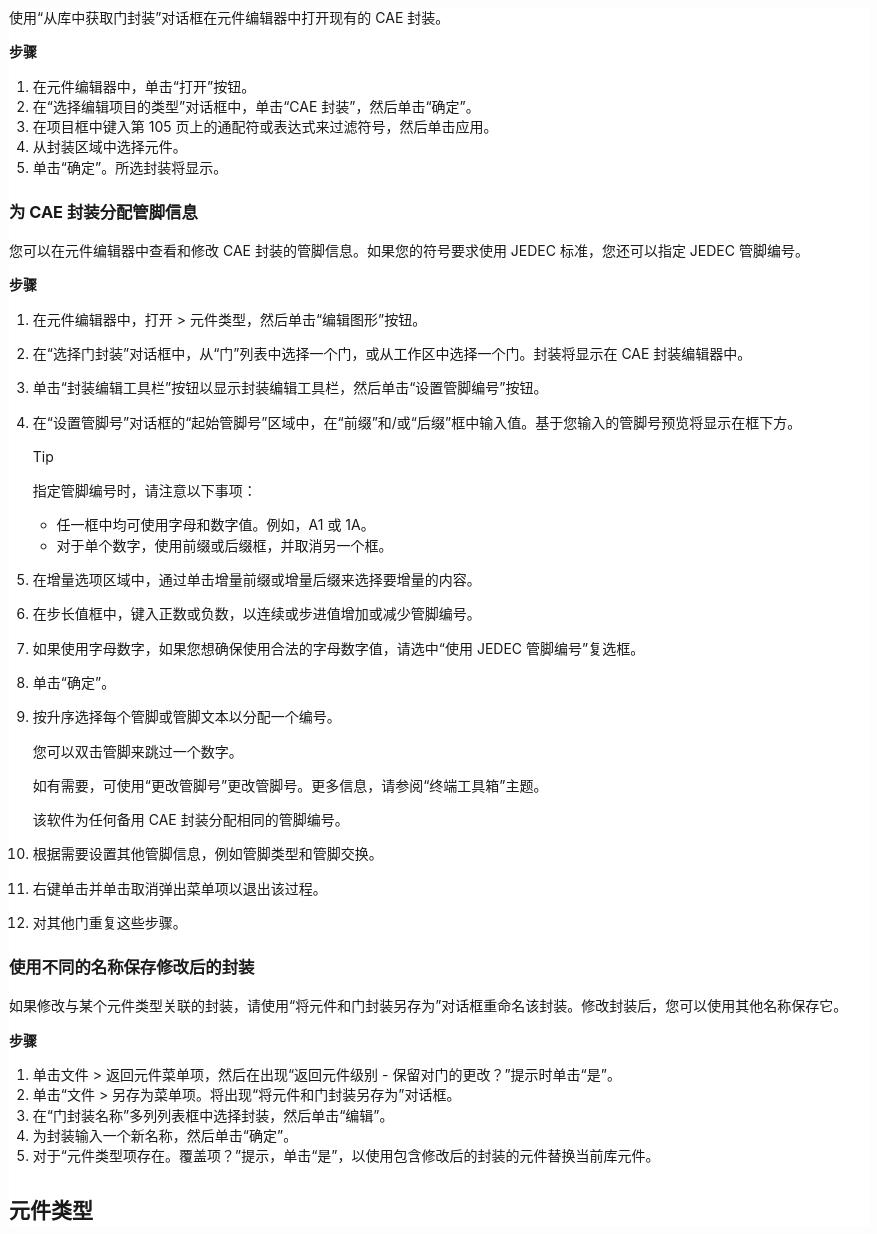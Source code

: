 使用“从库中获取门封装”对话框在元件编辑器中打开现有的 CAE 封装。

**步骤**

1. 在元件编辑器中，单击“打开”按钮。
2. 在“选择编辑项目的类型”对话框中，单击“CAE 封装”，然后单击“确定”。
3. 在项目框中键入第 105 页上的通配符或表达式来过滤符号，然后单击应用。
4. 从封装区域中选择元件。
5. 单击“确定”。所选封装将显示。

### 为 CAE 封装分配管脚信息

您可以在元件编辑器中查看和修改 CAE 封装的管脚信息。如果您的符号要求使用 JEDEC 标准，您还可以指定 JEDEC 管脚编号。

**步骤**

1. 在元件编辑器中，打开 > 元件类型，然后单击“编辑图形”按钮。
2. 在“选择门封装”对话框中，从“门”列表中选择一个门，或从工作区中选择一个门。封装将显示在 CAE 封装编辑器中。
3. 单击“封装编辑工具栏”按钮以显示封装编辑工具栏，然后单击“设置管脚编号”按钮。
4. 在“设置管脚号”对话框的“起始管脚号”区域中，在“前缀”和/或“后缀”框中输入值。基于您输入的管脚号预览将显示在框下方。

   > [!TIP]
   >
   > 指定管脚编号时，请注意以下事项：
   >
   > - 任一框中均可使用字母和数字值。例如，A1 或 1A。
   > - 对于单个数字，使用前缀或后缀框，并取消另一个框。

5. 在增量选项区域中，通过单击增量前缀或增量后缀来选择要增量的内容。
6. 在步长值框中，键入正数或负数，以连续或步进值增加或减少管脚编号。
7. 如果使用字母数字，如果您想确保使用合法的字母数字值，请选中“使用 JEDEC 管脚编号”复选框。
8. 单击“确定”。
9. 按升序选择每个管脚或管脚文本以分配一个编号。

   您可以双击管脚来跳过一个数字。

   如有需要，可使用“更改管脚号”更改管脚号。更多信息，请参阅“终端工具箱”主题。

   该软件为任何备用 CAE 封装分配相同的管脚编号。

10. 根据需要设置其他管脚信息，例如管脚类型和管脚交换。
11. 右键单击并单击取消弹出菜单项以退出该过程。
12. 对其他门重复这些步骤。

### 使用不同的名称保存修改后的封装

如果修改与某个元件类型关联的封装，请使用“将元件和门封装另存为”对话框重命名该封装。修改封装后，您可以使用其他名称保存它。

**步骤**

1. 单击文件 > 返回元件菜单项，然后在出现“返回元件级别 - 保留对门的更改？”提示时单击“是”。
2. 单击“文件 > 另存为菜单项。将出现“将元件和门封装另存为”对话框。
3. 在“门封装名称”多列列表框中选择封装，然后单击“编辑”。
4. 为封装输入一个新名称，然后单击“确定”。
5. 对于“元件类型项存在。覆盖项？”提示，单击“是”，以使用包含修改后的封装的元件替换当前库元件。

## 元件类型
